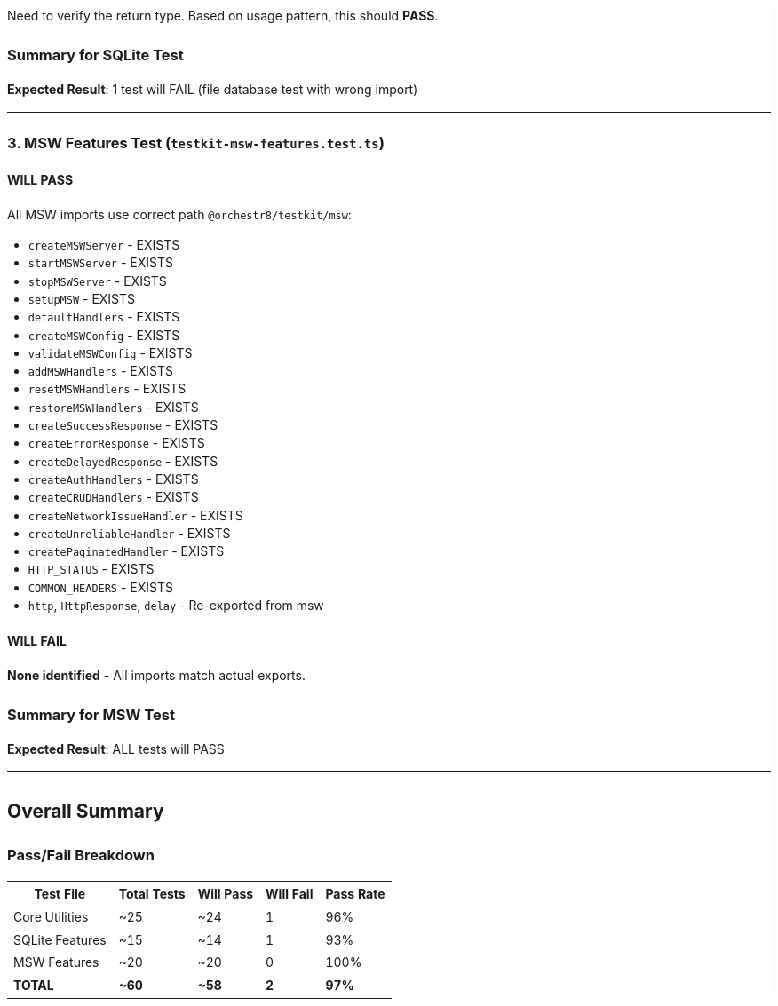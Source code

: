 Need to verify the return type. Based on usage pattern, this should **PASS**.

### Summary for SQLite Test

**Expected Result**: 1 test will FAIL (file database test with wrong import)

---

### 3. MSW Features Test (`testkit-msw-features.test.ts`)

#### WILL PASS

All MSW imports use correct path `@orchestr8/testkit/msw`:

- `createMSWServer` - EXISTS
- `startMSWServer` - EXISTS
- `stopMSWServer` - EXISTS
- `setupMSW` - EXISTS
- `defaultHandlers` - EXISTS
- `createMSWConfig` - EXISTS
- `validateMSWConfig` - EXISTS
- `addMSWHandlers` - EXISTS
- `resetMSWHandlers` - EXISTS
- `restoreMSWHandlers` - EXISTS
- `createSuccessResponse` - EXISTS
- `createErrorResponse` - EXISTS
- `createDelayedResponse` - EXISTS
- `createAuthHandlers` - EXISTS
- `createCRUDHandlers` - EXISTS
- `createNetworkIssueHandler` - EXISTS
- `createUnreliableHandler` - EXISTS
- `createPaginatedHandler` - EXISTS
- `HTTP_STATUS` - EXISTS
- `COMMON_HEADERS` - EXISTS
- `http`, `HttpResponse`, `delay` - Re-exported from msw

#### WILL FAIL

**None identified** - All imports match actual exports.

### Summary for MSW Test

**Expected Result**: ALL tests will PASS

---

## Overall Summary

### Pass/Fail Breakdown

| Test File       | Total Tests | Will Pass | Will Fail | Pass Rate |
| --------------- | ----------- | --------- | --------- | --------- |
| Core Utilities  | ~25         | ~24       | 1         | 96%       |
| SQLite Features | ~15         | ~14       | 1         | 93%       |
| MSW Features    | ~20         | ~20       | 0         | 100%      |
| **TOTAL**       | **~60**     | **~58**   | **2**     | **97%**   |
